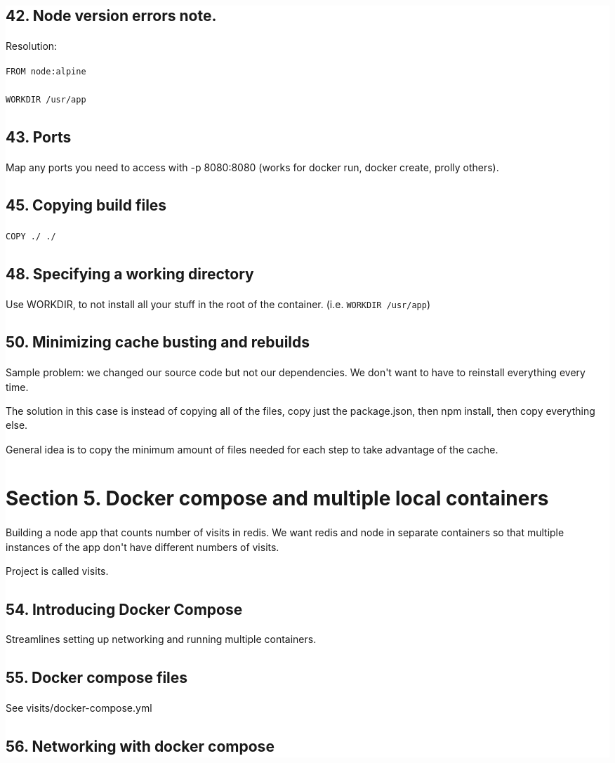## 42. Node version errors note.

Resolution:

```docker
FROM node:alpine

WORKDIR /usr/app
```

## 43. Ports

Map any ports you need to access with -p 8080:8080 (works for docker run, docker create, prolly others).

## 45. Copying build files

`COPY ./ ./`

## 48. Specifying a working directory

Use WORKDIR, to not install all your stuff in the root of the container. (i.e. `WORKDIR /usr/app`)

## 50. Minimizing cache busting and rebuilds

Sample problem: we changed our source code but not our dependencies. We don't want to have to reinstall everything every time.

The solution in this case is instead of copying all of the files, copy just the package.json, then npm install, then copy everything else.

General idea is to copy the minimum amount of files needed for each step to take advantage of the cache. 

# Section 5. Docker compose and multiple local containers

Building a node app that counts number of visits in redis. We want redis and node in separate containers so that multiple instances of the app don't have different numbers of visits.

Project is called visits.

## 54. Introducing Docker Compose

Streamlines setting up networking and running multiple containers.

## 55. Docker compose files

See visits/docker-compose.yml

## 56. Networking with docker compose
